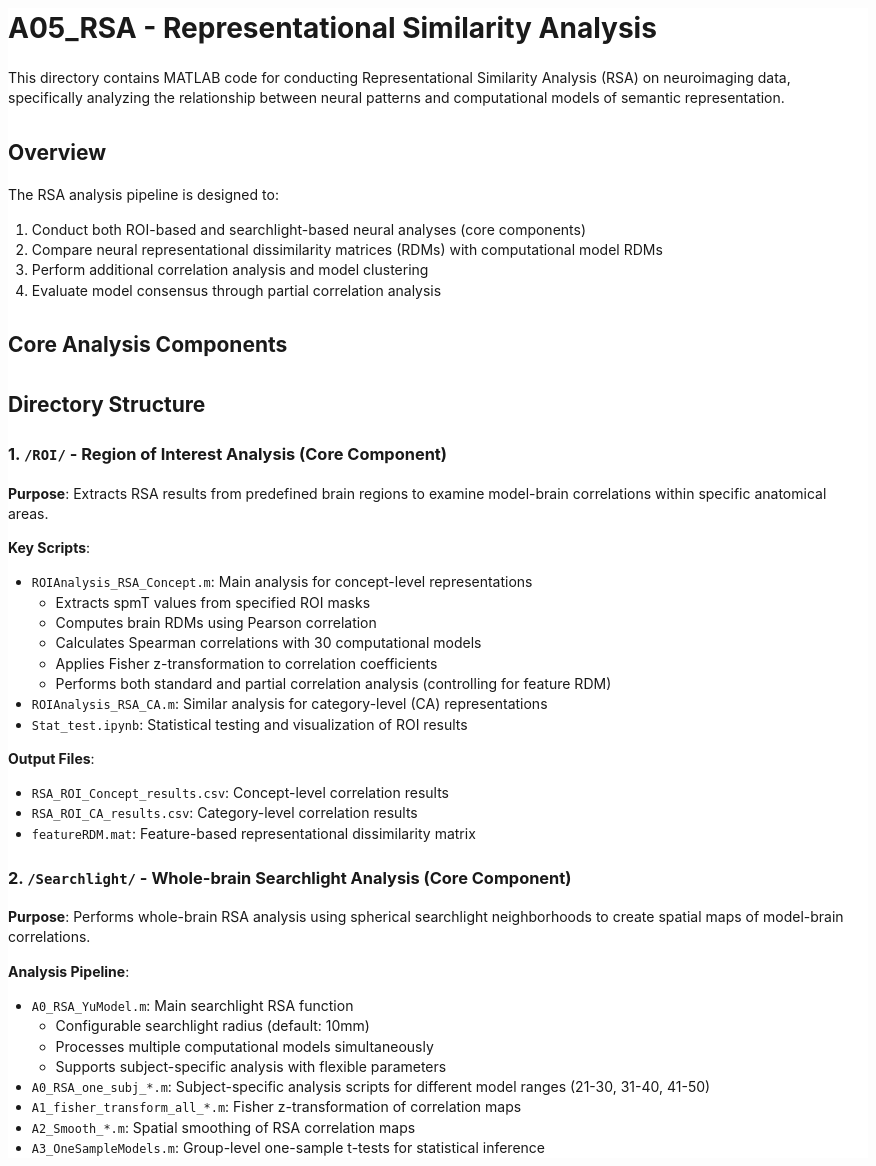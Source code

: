 # A05_RSA - Representational Similarity Analysis

This directory contains MATLAB code for conducting Representational Similarity Analysis (RSA) on neuroimaging data, specifically analyzing the relationship between neural patterns and computational models of semantic representation.

## Overview

The RSA analysis pipeline is designed to:
1. Conduct both ROI-based and searchlight-based neural analyses (core components)
2. Compare neural representational dissimilarity matrices (RDMs) with computational model RDMs
3. Perform additional correlation analysis and model clustering
4. Evaluate model consensus through partial correlation analysis

## Core Analysis Components

## Directory Structure

### 1. `/ROI/` - Region of Interest Analysis (Core Component)
**Purpose**: Extracts RSA results from predefined brain regions to examine model-brain correlations within specific anatomical areas.

**Key Scripts**:
- `ROIAnalysis_RSA_Concept.m`: Main analysis for concept-level representations
  - Extracts spmT values from specified ROI masks
  - Computes brain RDMs using Pearson correlation
  - Calculates Spearman correlations with 30 computational models
  - Applies Fisher z-transformation to correlation coefficients
  - Performs both standard and partial correlation analysis (controlling for feature RDM)
- `ROIAnalysis_RSA_CA.m`: Similar analysis for category-level (CA) representations
- `Stat_test.ipynb`: Statistical testing and visualization of ROI results

**Output Files**:
- `RSA_ROI_Concept_results.csv`: Concept-level correlation results
- `RSA_ROI_CA_results.csv`: Category-level correlation results
- `featureRDM.mat`: Feature-based representational dissimilarity matrix

### 2. `/Searchlight/` - Whole-brain Searchlight Analysis (Core Component)
**Purpose**: Performs whole-brain RSA analysis using spherical searchlight neighborhoods to create spatial maps of model-brain correlations.

**Analysis Pipeline**:
- `A0_RSA_YuModel.m`: Main searchlight RSA function
  - Configurable searchlight radius (default: 10mm)
  - Processes multiple computational models simultaneously
  - Supports subject-specific analysis with flexible parameters
- `A0_RSA_one_subj_*.m`: Subject-specific analysis scripts for different model ranges (21-30, 31-40, 41-50)
- `A1_fisher_transform_all_*.m`: Fisher z-transformation of correlation maps
- `A2_Smooth_*.m`: Spatial smoothing of RSA correlation maps
- `A3_OneSampleModels.m`: Group-level one-sample t-tests for statistical inference

